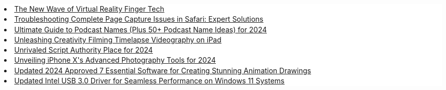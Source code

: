 <li><a href="https://article-knowledge.techidaily.com/the-new-wave-of-virtual-reality-finger-tech/"><u>The New Wave of Virtual Reality Finger Tech</u></a></li>
<li><a href="https://fox-that.techidaily.com/troubleshooting-complete-page-capture-issues-in-safari-expert-solutions/"><u>Troubleshooting Complete Page Capture Issues in Safari: Expert Solutions</u></a></li>
<li><a href="https://article-knowledge.techidaily.com/ultimate-guide-to-podcast-names-plus-50plus-podcast-name-ideas-for-2024/"><u>Ultimate Guide to Podcast Names (Plus 50+ Podcast Name Ideas) for 2024</u></a></li>
<li><a href="https://desktop-recording.techidaily.com/unleashing-creativity-filming-timelapse-videography-on-ipad/"><u>Unleashing Creativity  Filming Timelapse Videography on iPad</u></a></li>
<li><a href="https://article-knowledge.techidaily.com/unrivaled-script-authority-place-for-2024/"><u>Unrivaled Script Authority Place for 2024</u></a></li>
<li><a href="https://article-knowledge.techidaily.com/unveiling-iphone-xs-advanced-photography-tools-for-2024/"><u>Unveiling iPhone X's Advanced Photography Tools for 2024</u></a></li>
<li><a href="https://ai-video-tools.techidaily.com/updated-2024-approved-7-essential-software-for-creating-stunning-animation-drawings/"><u>Updated 2024 Approved 7 Essential Software for Creating Stunning Animation Drawings</u></a></li>
<li><a href="https://hardware-updates.techidaily.com/updated-intel-usb-30-driver-for-seamless-performance-on-windows-11-systems/"><u>Updated Intel USB 3.0 Driver for Seamless Performance on Windows 11 Systems</u></a></li>
</ul></div>
